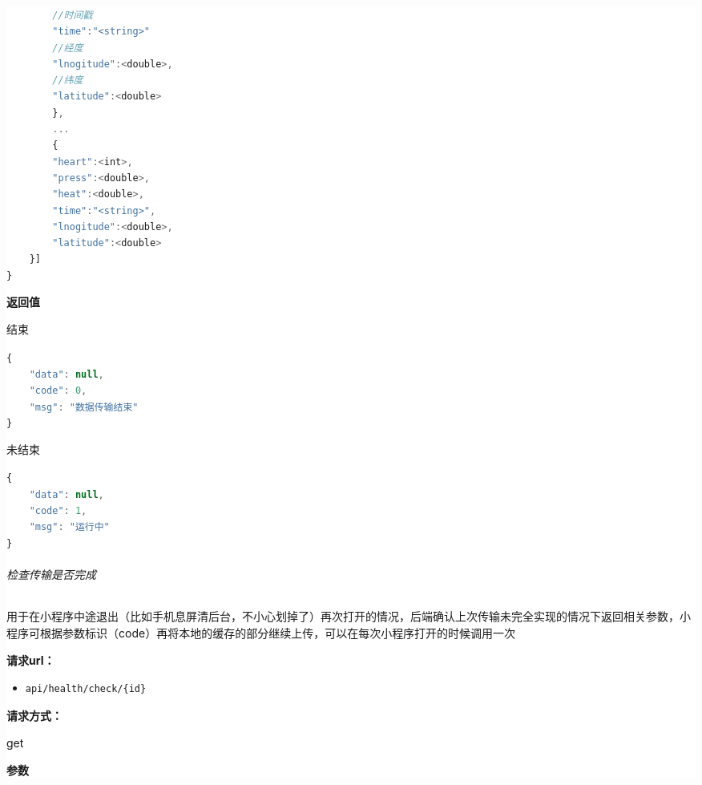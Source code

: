 ~~~js
        //时间戳
		"time":"<string>"
        //经度
        "lnogitude":<double>,
        //纬度
        "latitude":<double>
		},
        ...
		{
		"heart":<int>,
		"press":<double>,
		"heat":<double>,
		"time":"<string>",
        "lnogitude":<double>,
        "latitude":<double>
	}]
}
~~~

**返回值**

结束

~~~js
{
	"data": null,
	"code": 0,
	"msg": "数据传输结束"
}
~~~

未结束

~~~js
{
	"data": null,
	"code": 1,
	"msg": "运行中"
}
~~~



###### 检查传输是否完成

用于在小程序中途退出（比如手机息屏清后台，不小心划掉了）再次打开的情况，后端确认上次传输未完全实现的情况下返回相关参数，小程序可根据参数标识（code）再将本地的缓存的部分继续上传，可以在每次小程序打开的时候调用一次

**请求url：**

- `api/health/check/{id}`

**请求方式：**

get

**参数**
